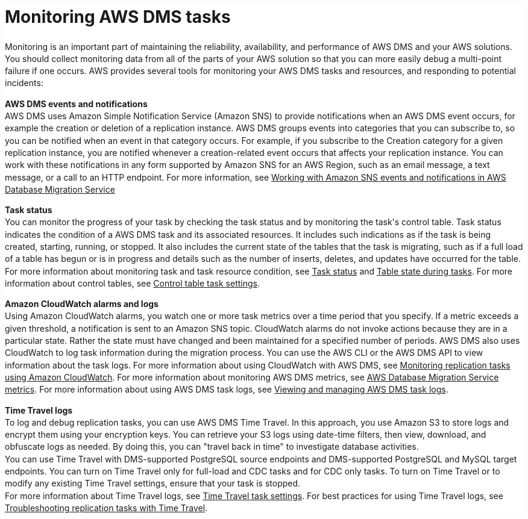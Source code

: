 # Monitoring AWS DMS tasks<a name="CHAP_Monitoring"></a>

Monitoring is an important part of maintaining the reliability, availability, and performance of AWS DMS and your AWS solutions\. You should collect monitoring data from all of the parts of your AWS solution so that you can more easily debug a multi\-point failure if one occurs\. AWS provides several tools for monitoring your AWS DMS tasks and resources, and responding to potential incidents:

**AWS DMS events and notifications**  
AWS DMS uses Amazon Simple Notification Service \(Amazon SNS\) to provide notifications when an AWS DMS event occurs, for example the creation or deletion of a replication instance\. AWS DMS groups events into categories that you can subscribe to, so you can be notified when an event in that category occurs\. For example, if you subscribe to the Creation category for a given replication instance, you are notified whenever a creation\-related event occurs that affects your replication instance\. You can work with these notifications in any form supported by Amazon SNS for an AWS Region, such as an email message, a text message, or a call to an HTTP endpoint\. For more information, see [Working with Amazon SNS events and notifications in AWS Database Migration Service](CHAP_Events.md)

**Task status**  
You can monitor the progress of your task by checking the task status and by monitoring the task's control table\. Task status indicates the condition of a AWS DMS task and its associated resources\. It includes such indications as if the task is being created, starting, running, or stopped\. It also includes the current state of the tables that the task is migrating, such as if a full load of a table has begun or is in progress and details such as the number of inserts, deletes, and updates have occurred for the table\. For more information about monitoring task and task resource condition, see [Task status](#CHAP_Tasks.Status) and [Table state during tasks](#CHAP_Tasks.CustomizingTasks.TableState)\. For more information about control tables, see [Control table task settings](CHAP_Tasks.CustomizingTasks.TaskSettings.ControlTable.md)\.

**Amazon CloudWatch alarms and logs**  
Using Amazon CloudWatch alarms, you watch one or more task metrics over a time period that you specify\. If a metric exceeds a given threshold, a notification is sent to an Amazon SNS topic\. CloudWatch alarms do not invoke actions because they are in a particular state\. Rather the state must have changed and been maintained for a specified number of periods\. AWS DMS also uses CloudWatch to log task information during the migration process\. You can use the AWS CLI or the AWS DMS API to view information about the task logs\. For more information about using CloudWatch with AWS DMS, see [Monitoring replication tasks using Amazon CloudWatch](#CHAP_Monitoring.CloudWatch)\. For more information about monitoring AWS DMS metrics, see [AWS Database Migration Service metrics](#CHAP_Monitoring.Metrics)\. For more information about using AWS DMS task logs, see [Viewing and managing AWS DMS task logs](#CHAP_Monitoring.ManagingLogs)\.

**Time Travel logs**  
To log and debug replication tasks, you can use AWS DMS Time Travel\. In this approach, you use Amazon S3 to store logs and encrypt them using your encryption keys\. You can retrieve your S3 logs using date\-time filters, then view, download, and obfuscate logs as needed\. By doing this, you can "travel back in time" to investigate database activities\.  
You can use Time Travel with DMS\-supported PostgreSQL source endpoints and DMS\-supported PostgreSQL and MySQL target endpoints\. You can turn on Time Travel only for full\-load and CDC tasks and for CDC only tasks\. To turn on Time Travel or to modify any existing Time Travel settings, ensure that your task is stopped\.  
For more information about Time Travel logs, see [Time Travel task settings](CHAP_Tasks.CustomizingTasks.TaskSettings.TimeTravel.md)\. For best practices for using Time Travel logs, see [Troubleshooting replication tasks with Time Travel](CHAP_BestPractices.md#CHAP_BestPractices.TimeTravel)\.
